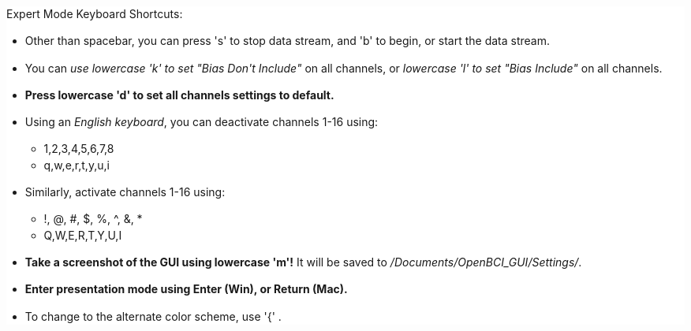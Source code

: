 Expert Mode Keyboard Shortcuts:

- Other than spacebar, you can press 's' to stop data stream, and 'b' to begin, or start the data stream.

- You can _use lowercase 'k' to set "Bias Don't Include"_ on all channels, or _lowercase 'l' to set "Bias Include"_ on all channels.

- __Press lowercase 'd' to set all channels settings to default.__

- Using an _English keyboard_, you can deactivate channels 1-16 using:
  - 1,2,3,4,5,6,7,8
  - q,w,e,r,t,y,u,i

- Similarly, activate channels 1-16 using:
  - !, @, #, $, %, ^, &, *
  - Q,W,E,R,T,Y,U,I

- __Take a screenshot of the GUI using lowercase 'm'!__ It will be saved to */Documents/OpenBCI_GUI/Settings/*.

- __Enter presentation mode using Enter (Win), or Return (Mac).__

- To change to the alternate color scheme, use '{' .
